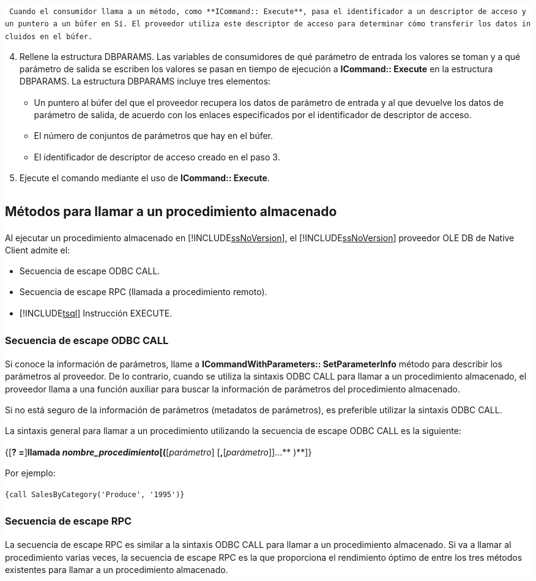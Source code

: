      Cuando el consumidor llama a un método, como **ICommand:: Execute**, pasa el identificador a un descriptor de acceso y un puntero a un búfer en Sí. El proveedor utiliza este descriptor de acceso para determinar cómo transferir los datos incluidos en el búfer.  
  
4.  Rellene la estructura DBPARAMS. Las variables de consumidores de qué parámetro de entrada los valores se toman y a qué parámetro de salida se escriben los valores se pasan en tiempo de ejecución a **ICommand:: Execute** en la estructura DBPARAMS. La estructura DBPARAMS incluye tres elementos:  
  
    -   Un puntero al búfer del que el proveedor recupera los datos de parámetro de entrada y al que devuelve los datos de parámetro de salida, de acuerdo con los enlaces especificados por el identificador de descriptor de acceso.  
  
    -   El número de conjuntos de parámetros que hay en el búfer.  
  
    -   El identificador de descriptor de acceso creado en el paso 3.  
  
5.  Ejecute el comando mediante el uso de **ICommand:: Execute**.  
  
## <a name="methods-of-calling-a-stored-procedure"></a>Métodos para llamar a un procedimiento almacenado  
 Al ejecutar un procedimiento almacenado en [!INCLUDE[ssNoVersion](../../../includes/ssnoversion-md.md)], el [!INCLUDE[ssNoVersion](../../../includes/ssnoversion-md.md)] proveedor OLE DB de Native Client admite el:  
  
-   Secuencia de escape ODBC CALL.  
  
-   Secuencia de escape RPC (llamada a procedimiento remoto).  
  
-   [!INCLUDE[tsql](../../../includes/tsql-md.md)] Instrucción EXECUTE.   
  
### <a name="odbc-call-escape-sequence"></a>Secuencia de escape ODBC CALL  
 Si conoce la información de parámetros, llame a **ICommandWithParameters:: SetParameterInfo** método para describir los parámetros al proveedor. De lo contrario, cuando se utiliza la sintaxis ODBC CALL para llamar a un procedimiento almacenado, el proveedor llama a una función auxiliar para buscar la información de parámetros del procedimiento almacenado.  
  
 Si no está seguro de la información de parámetros (metadatos de parámetros), es preferible utilizar la sintaxis ODBC CALL.  
  
 La sintaxis general para llamar a un procedimiento utilizando la secuencia de escape ODBC CALL es la siguiente:  
  
 {[**? =**]**llamada ***nombre_procedimiento*[**(**[*parámetro*] [**,**[*parámetro*]]...** )**]}  
  
 Por ejemplo:  
  
```  
{call SalesByCategory('Produce', '1995')}  
```  
  
### <a name="rpc-escape-sequence"></a>Secuencia de escape RPC  
 La secuencia de escape RPC es similar a la sintaxis ODBC CALL para llamar a un procedimiento almacenado. Si va a llamar al procedimiento varias veces, la secuencia de escape RPC es la que proporciona el rendimiento óptimo de entre los tres métodos existentes para llamar a un procedimiento almacenado.  
  